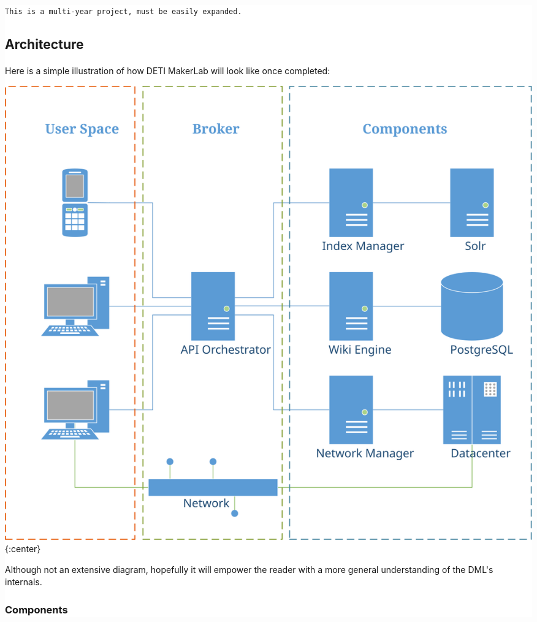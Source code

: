     This is a multi-year project, must be easily expanded.

## Architecture

Here is a simple illustration of how DETI MakerLab will look like once
completed:

![](../../images/specifications/dml-architecture.svg)
{:center}

Although not an extensive diagram, hopefully it will empower the reader with a
more general understanding of the DML's internals.

### Components

